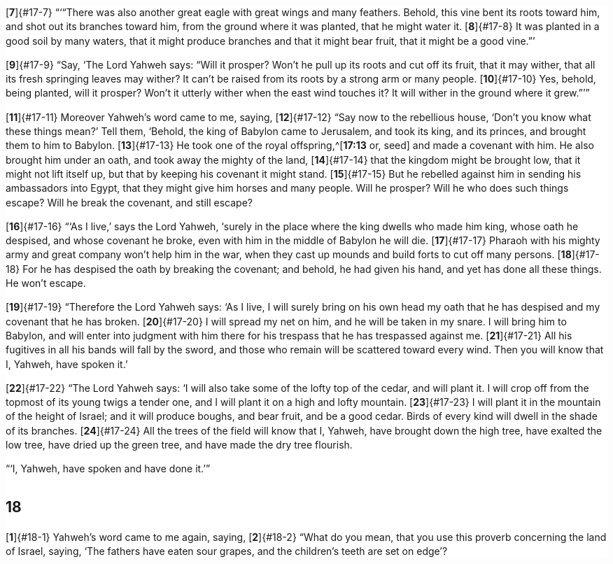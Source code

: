 [**7**]{#17-7} “‘“There was also another great eagle with great wings and many feathers. Behold, this vine bent its roots toward him, and shot out its branches toward him, from the ground where it was planted, that he might water it. [**8**]{#17-8} It was planted in a good soil by many waters, that it might produce branches and that it might bear fruit, that it might be a good vine.”’ 

[**9**]{#17-9} “Say, ‘The Lord Yahweh says: “Will it prosper? Won’t he pull up its roots and cut off its fruit, that it may wither, that all its fresh springing leaves may wither? It can’t be raised from its roots by a strong arm or many people. [**10**]{#17-10} Yes, behold, being planted, will it prosper? Won’t it utterly wither when the east wind touches it? It will wither in the ground where it grew.”’” 

[**11**]{#17-11} Moreover Yahweh’s word came to me, saying, [**12**]{#17-12} “Say now to the rebellious house, ‘Don’t you know what these things mean?’ Tell them, ‘Behold, the king of Babylon came to Jerusalem, and took its king, and its princes, and brought them to him to Babylon. [**13**]{#17-13} He took one of the royal offspring,^[**17:13** or, seed] and made a covenant with him. He also brought him under an oath, and took away the mighty of the land, [**14**]{#17-14} that the kingdom might be brought low, that it might not lift itself up, but that by keeping his covenant it might stand. [**15**]{#17-15} But he rebelled against him in sending his ambassadors into Egypt, that they might give him horses and many people. Will he prosper? Will he who does such things escape? Will he break the covenant, and still escape? 


[**16**]{#17-16} “‘As I live,’ says the Lord Yahweh, ‘surely in the place where the king dwells who made him king, whose oath he despised, and whose covenant he broke, even with him in the middle of Babylon he will die. [**17**]{#17-17} Pharaoh with his mighty army and great company won’t help him in the war, when they cast up mounds and build forts to cut off many persons. [**18**]{#17-18} For he has despised the oath by breaking the covenant; and behold, he had given his hand, and yet has done all these things. He won’t escape. 

[**19**]{#17-19} “Therefore the Lord Yahweh says: ‘As I live, I will surely bring on his own head my oath that he has despised and my covenant that he has broken. [**20**]{#17-20} I will spread my net on him, and he will be taken in my snare. I will bring him to Babylon, and will enter into judgment with him there for his trespass that he has trespassed against me. [**21**]{#17-21} All his fugitives in all his bands will fall by the sword, and those who remain will be scattered toward every wind. Then you will know that I, Yahweh, have spoken it.’ 

[**22**]{#17-22} “The Lord Yahweh says: ‘I will also take some of the lofty top of the cedar, and will plant it. I will crop off from the topmost of its young twigs a tender one, and I will plant it on a high and lofty mountain. [**23**]{#17-23} I will plant it in the mountain of the height of Israel; and it will produce boughs, and bear fruit, and be a good cedar. Birds of every kind will dwell in the shade of its branches. [**24**]{#17-24} All the trees of the field will know that I, Yahweh, have brought down the high tree, have exalted the low tree, have dried up the green tree, and have made the dry tree flourish. 

“‘I, Yahweh, have spoken and have done it.’” 

## 18 
[**1**]{#18-1} Yahweh’s word came to me again, saying, [**2**]{#18-2} “What do you mean, that you use this proverb concerning the land of Israel, saying, ‘The fathers have eaten sour grapes, and the children’s teeth are set on edge’? 
